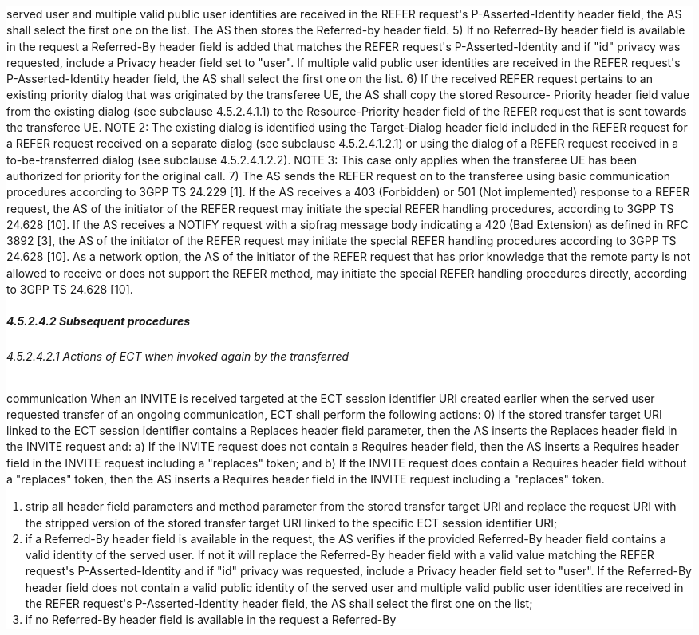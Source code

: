 served user and multiple valid public user identities are received in the
REFER request\'s P-Asserted-Identity header field, the AS shall select the
first one on the list. The AS then stores the Referred-by header field.
5) If no Referred-By header field is available in the request a Referred-By
header field is added that matches the REFER request\'s P-Asserted-Identity
and if \"id\" privacy was requested, include a Privacy header field set to
\"user\". If multiple valid public user identities are received in the REFER
request\'s P-Asserted-Identity header field, the AS shall select the first one
on the list.
6) If the received REFER request pertains to an existing priority dialog that
was originated by the transferee UE, the AS shall copy the stored Resource-
Priority header field value from the existing dialog (see subclause
4.5.2.4.1.1) to the Resource-Priority header field of the REFER request that
is sent towards the transferee UE.
NOTE 2: The existing dialog is identified using the Target-Dialog header field
included in the REFER request for a REFER request received on a separate
dialog (see subclause 4.5.2.4.1.2.1) or using the dialog of a REFER request
received in a to-be-transferred dialog (see subclause 4.5.2.4.1.2.2).
NOTE 3: This case only applies when the transferee UE has been authorized for
priority for the original call.
7) The AS sends the REFER request on to the transferee using basic
communication procedures according to 3GPP TS 24.229 [1].
If the AS receives a 403 (Forbidden) or 501 (Not implemented) response to a
REFER request, the AS of the initiator of the REFER request may initiate the
special REFER handling procedures, according to 3GPP TS 24.628 [10].
If the AS receives a NOTIFY request with a sipfrag message body indicating a
420 (Bad Extension) as defined in RFC 3892 [3], the AS of the initiator of the
REFER request may initiate the special REFER handling procedures according to
3GPP TS 24.628 [10].
As a network option, the AS of the initiator of the REFER request that has
prior knowledge that the remote party is not allowed to receive or does not
support the REFER method, may initiate the special REFER handling procedures
directly, according to 3GPP TS 24.628 [10].
##### 4.5.2.4.2 Subsequent procedures
###### 4.5.2.4.2.1 Actions of ECT when invoked again by the transferred
communication
When an INVITE is received targeted at the ECT session identifier URI created
earlier when the served user requested transfer of an ongoing communication,
ECT shall perform the following actions:
0) If the stored transfer target URI linked to the ECT session identifier
contains a Replaces header field parameter, then the AS inserts the Replaces
header field in the INVITE request and:
a) If the INVITE request does not contain a Requires header field, then the AS
inserts a Requires header field in the INVITE request including a \"replaces\"
token; and
b) If the INVITE request does contain a Requires header field without a
\"replaces\" token, then the AS inserts a Requires header field in the INVITE
request including a \"replaces\" token.
1) strip all header field parameters and method parameter from the stored
transfer target URI and replace the request URI with the stripped version of
the stored transfer target URI linked to the specific ECT session identifier
URI;
2) if a Referred-By header field is available in the request, the AS verifies
if the provided Referred-By header field contains a valid identity of the
served user. If not it will replace the Referred-By header field with a valid
value matching the REFER request\'s P-Asserted-Identity and if \"id\" privacy
was requested, include a Privacy header field set to \"user\". If the
Referred-By header field does not contain a valid public identity of the
served user and multiple valid public user identities are received in the
REFER request\'s P-Asserted-Identity header field, the AS shall select the
first one on the list;
3) if no Referred-By header field is available in the request a Referred-By
